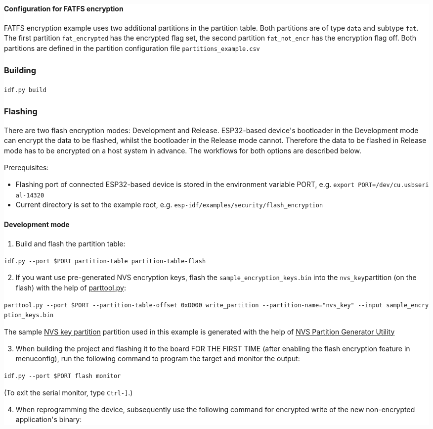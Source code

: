 #### Configuration for FATFS encryption
FATFS encryption example uses two additional partitions in the partition table. Both partitions are of type `data` and subtype `fat`. The first partition `fat_encrypted` has the encrypted flag set, the second partition `fat_not_encr` has the encryption flag off. Both partitions are defined in the partition configuration file `partitions_example.csv`

### Building

```
idf.py build
```

### Flashing

There are two flash encryption modes: Development and Release.
ESP32-based device's bootloader in the Development mode can encrypt the data to be flashed, whilst the bootloader in the Release mode cannot. Therefore the data to be flashed in Release mode has to be encrypted on a host system in advance. The workflows for both options are described below.

Prerequisites:
- Flashing port of connected ESP32-based device is stored in the environment variable PORT, e.g. `export PORT=/dev/cu.usbserial-14320`
- Current directory is set to the example root, e.g. `esp-idf/examples/security/flash_encryption`

#### Development mode

1. Build and flash the partition table:
```
idf.py --port $PORT partition-table partition-table-flash
```

2. If you want use pre-generated NVS encryption keys, flash the `sample_encryption_keys.bin` into the `nvs_key`partition (on the flash) with the help of [parttool.py](https://docs.espressif.com/projects/esp-idf/en/latest/esp32/api-guides/partition-tables.html#partition-tool-parttool-py):
```
parttool.py --port $PORT --partition-table-offset 0xD000 write_partition --partition-name="nvs_key" --input sample_encryption_keys.bin
```
The sample [NVS key partition](https://docs.espressif.com/projects/esp-idf/en/latest/esp32/api-reference/storage/nvs_flash.html#nvs-key-partition) partition used in this example is generated with the help of [NVS Partition Generator Utility](https://docs.espressif.com/projects/esp-idf/en/latest/esp32/api-reference/storage/nvs_partition_gen.html#nvs-partition-generator-utility)


3. When building the project and flashing it to the board FOR THE FIRST TIME (after enabling the flash encryption feature in menuconfig), run the following command to program the target and monitor the output:

```
idf.py --port $PORT flash monitor
```

(To exit the serial monitor, type ``Ctrl-]``.)

4. When reprogramming the device, subsequently use the following command for encrypted write of the new non-encrypted application's binary:
